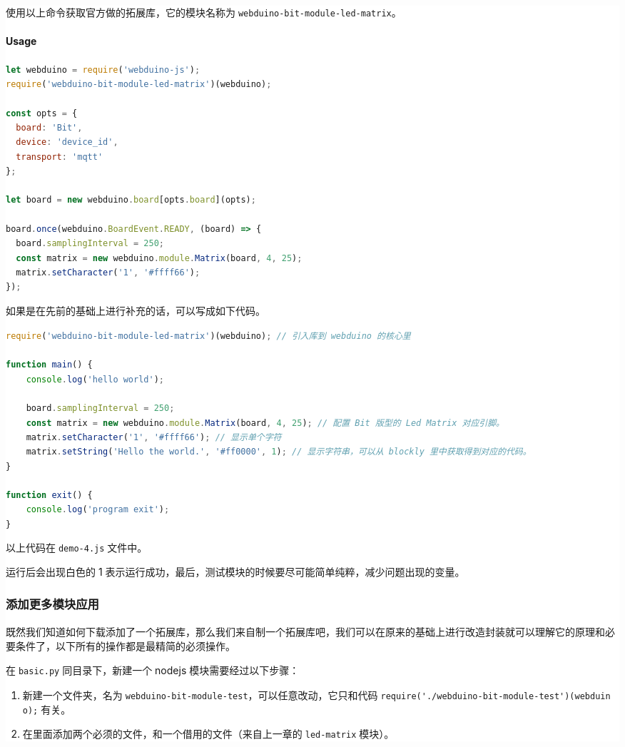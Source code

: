 使用以上命令获取官方做的拓展库，它的模块名称为 `webduino-bit-module-led-matrix`。

#### Usage

```javascript
let webduino = require('webduino-js');
require('webduino-bit-module-led-matrix')(webduino);

const opts = {
  board: 'Bit',
  device: 'device_id',
  transport: 'mqtt'
};

let board = new webduino.board[opts.board](opts);

board.once(webduino.BoardEvent.READY, (board) => {
  board.samplingInterval = 250;
  const matrix = new webduino.module.Matrix(board, 4, 25);
  matrix.setCharacter('1', '#ffff66');
});
```

如果是在先前的基础上进行补充的话，可以写成如下代码。

```javascript
require('webduino-bit-module-led-matrix')(webduino); // 引入库到 webduino 的核心里

function main() {
    console.log('hello world');

    board.samplingInterval = 250;
    const matrix = new webduino.module.Matrix(board, 4, 25); // 配置 Bit 版型的 Led Matrix 对应引脚。
    matrix.setCharacter('1', '#ffff66'); // 显示单个字符
    matrix.setString('Hello the world.', '#ff0000', 1); // 显示字符串，可以从 blockly 里中获取得到对应的代码。
}

function exit() {
    console.log('program exit');
}
```

以上代码在 `demo-4.js` 文件中。

运行后会出现白色的 1 表示运行成功，最后，测试模块的时候要尽可能简单纯粹，减少问题出现的变量。

### 添加更多模块应用

既然我们知道如何下载添加了一个拓展库，那么我们来自制一个拓展库吧，我们可以在原来的基础上进行改造封装就可以理解它的原理和必要条件了，以下所有的操作都是最精简的必须操作。

在 `basic.py` 同目录下，新建一个 nodejs 模块需要经过以下步骤：

1. 新建一个文件夹，名为 `webduino-bit-module-test`，可以任意改动，它只和代码 `require('./webduino-bit-module-test')(webduino);` 有关。

2. 在里面添加两个必须的文件，和一个借用的文件（来自上一章的  `led-matrix` 模块）。
